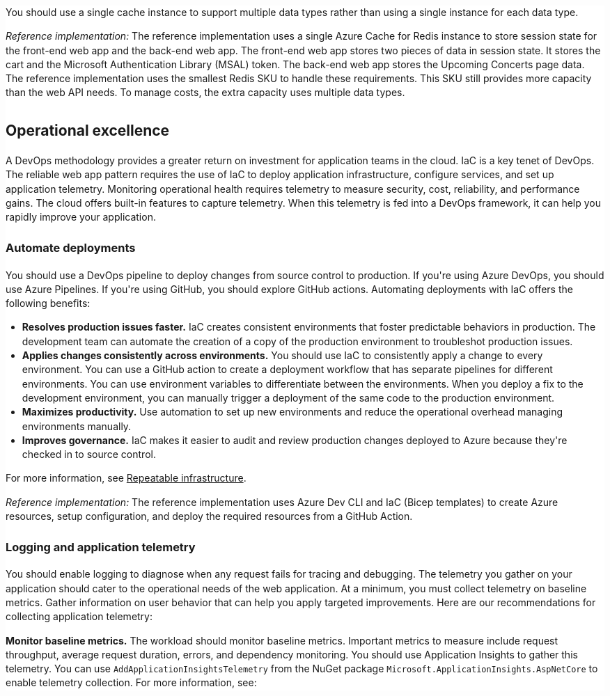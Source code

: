 You should use a single cache instance to support multiple data types rather than using a single instance for each data type.

*Reference implementation:* The reference implementation uses a single Azure Cache for Redis instance to store session state for the front-end web app and the back-end web app. The front-end web app stores two pieces of data in session state. It stores the cart and the Microsoft Authentication Library (MSAL) token. The back-end web app stores the Upcoming Concerts page data. The reference implementation uses the smallest Redis SKU to handle these requirements. This SKU still provides more capacity than the web API needs. To manage costs, the extra capacity uses multiple data types.

## Operational excellence

A DevOps methodology provides a greater return on investment for application teams in the cloud. IaC is a key tenet of DevOps. The reliable web app pattern requires the use of IaC to deploy application infrastructure, configure services, and set up application telemetry. Monitoring operational health requires telemetry to measure security, cost, reliability, and performance gains. The cloud offers built-in features to capture telemetry. When this telemetry is fed into a DevOps framework, it can help you rapidly improve your application.

### Automate deployments

You should use a DevOps pipeline to deploy changes from source control to production. If you're using Azure DevOps, you should use Azure Pipelines. If you're using GitHub, you should explore GitHub actions.  Automating deployments with IaC offers the following benefits:

- **Resolves production issues faster.** IaC creates consistent environments that foster predictable behaviors in production. The development team can automate the creation of a copy of the production environment to troubleshot production issues.
- **Applies changes consistently across environments.** You should use IaC to consistently apply a change to every environment. You can use a GitHub action to create a deployment workflow that has separate pipelines for different environments. You can use environment variables to differentiate between the environments. When you deploy a fix to the development environment, you can manually trigger a deployment of the same code to the production environment.
- **Maximizes productivity.** Use automation to set up new environments and reduce the operational overhead managing environments manually.
- **Improves governance.** IaC makes it easier to audit and review production changes deployed to Azure because they're checked in to source control.

For more information, see [Repeatable infrastructure](/azure/architecture/framework/devops/automation-infrastructure).

*Reference implementation:* The reference implementation uses Azure Dev CLI and IaC (Bicep templates) to create Azure resources, setup configuration, and deploy the required resources from a GitHub Action.  

### Logging and application telemetry

You should enable logging to diagnose when any request fails for tracing and debugging. The telemetry you gather on your application should cater to the operational needs of the web application. At a minimum, you must collect telemetry on baseline metrics. Gather information on user behavior that can help you apply targeted improvements. Here are our recommendations for collecting application telemetry:

**Monitor baseline metrics.** The workload should monitor baseline metrics. Important metrics to measure include request throughput, average request duration, errors, and dependency monitoring. You should use Application Insights to gather this telemetry. You can use `AddApplicationInsightsTelemetry` from the NuGet package `Microsoft.ApplicationInsights.AspNetCore` to enable telemetry collection. For more information, see:

